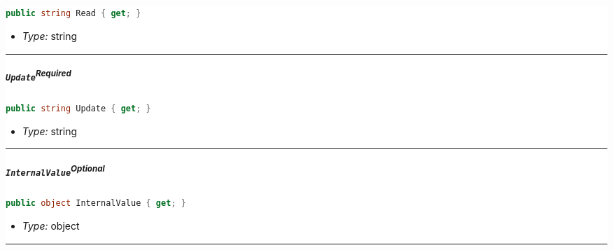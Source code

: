 ```csharp
public string Read { get; }
```

- *Type:* string

---

##### `Update`<sup>Required</sup> <a name="Update" id="@cdktf/provider-azurerm.iotcentralApplicationNetworkRuleSet.IotcentralApplicationNetworkRuleSetTimeoutsOutputReference.property.update"></a>

```csharp
public string Update { get; }
```

- *Type:* string

---

##### `InternalValue`<sup>Optional</sup> <a name="InternalValue" id="@cdktf/provider-azurerm.iotcentralApplicationNetworkRuleSet.IotcentralApplicationNetworkRuleSetTimeoutsOutputReference.property.internalValue"></a>

```csharp
public object InternalValue { get; }
```

- *Type:* object

---



